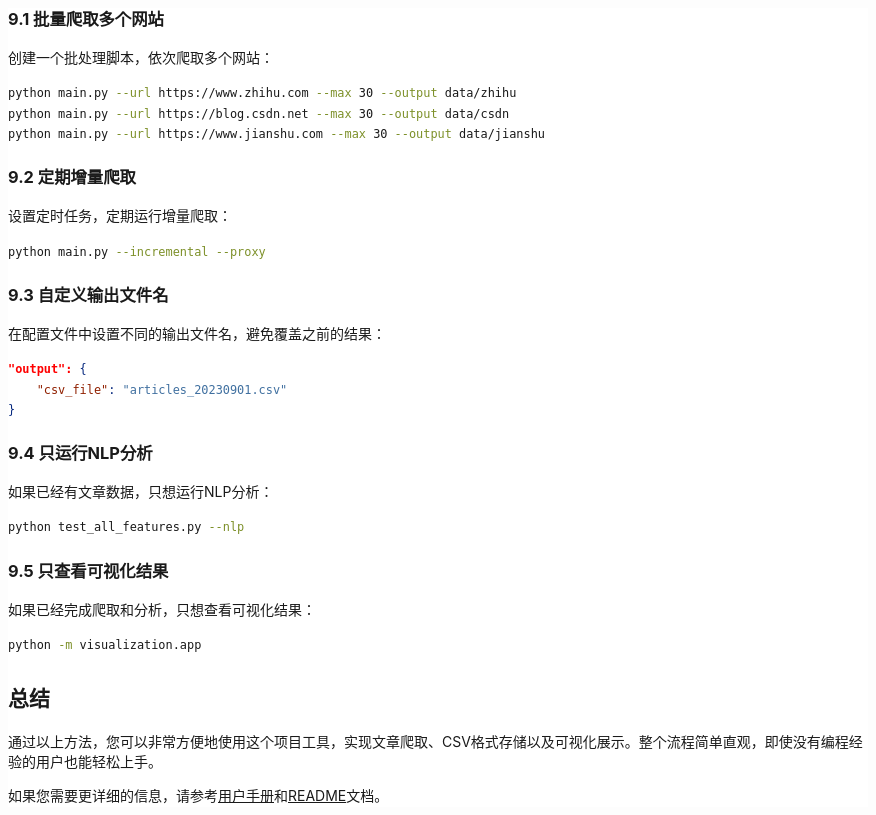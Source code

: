 ### 9.1 批量爬取多个网站

创建一个批处理脚本，依次爬取多个网站：

```bash
python main.py --url https://www.zhihu.com --max 30 --output data/zhihu
python main.py --url https://blog.csdn.net --max 30 --output data/csdn
python main.py --url https://www.jianshu.com --max 30 --output data/jianshu
```

### 9.2 定期增量爬取

设置定时任务，定期运行增量爬取：

```bash
python main.py --incremental --proxy
```

### 9.3 自定义输出文件名

在配置文件中设置不同的输出文件名，避免覆盖之前的结果：

```json
"output": {
    "csv_file": "articles_20230901.csv"
}
```

### 9.4 只运行NLP分析

如果已经有文章数据，只想运行NLP分析：

```bash
python test_all_features.py --nlp
```

### 9.5 只查看可视化结果

如果已经完成爬取和分析，只想查看可视化结果：

```bash
python -m visualization.app
```

## 总结

通过以上方法，您可以非常方便地使用这个项目工具，实现文章爬取、CSV格式存储以及可视化展示。整个流程简单直观，即使没有编程经验的用户也能轻松上手。

如果您需要更详细的信息，请参考[用户手册](USER_MANUAL.md)和[README](README.md)文档。 